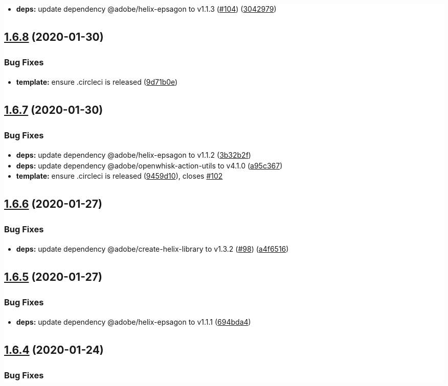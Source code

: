 * **deps:** update dependency @adobe/helix-epsagon to v1.1.3 ([#104](https://github.com/adobe/helix-service/issues/104)) ([3042979](https://github.com/adobe/helix-service/commit/30429799f155b0c9f55fbc2ac7e651b6258c576d))

## [1.6.8](https://github.com/adobe/helix-service/compare/v1.6.7...v1.6.8) (2020-01-30)


### Bug Fixes

* **template:** ensure .circleci is released ([9d71b0e](https://github.com/adobe/helix-service/commit/9d71b0e780350d652d729fe196e96ffc481c107c))

## [1.6.7](https://github.com/adobe/helix-service/compare/v1.6.6...v1.6.7) (2020-01-30)


### Bug Fixes

* **deps:** update dependency @adobe/helix-epsagon to v1.1.2 ([3b32b2f](https://github.com/adobe/helix-service/commit/3b32b2f180a1fbfa75cbc5e88e698f6a579485cd))
* **deps:** update dependency @adobe/openwhisk-action-utils to v4.1.0 ([a95c367](https://github.com/adobe/helix-service/commit/a95c36792a79ba05a36357bd25bd841e77af0575))
* **template:** ensure .circleci is released ([9459d10](https://github.com/adobe/helix-service/commit/9459d10fb3d4949bdc1850624ac0f8fdf86995ea)), closes [#102](https://github.com/adobe/helix-service/issues/102)

## [1.6.6](https://github.com/adobe/helix-service/compare/v1.6.5...v1.6.6) (2020-01-27)


### Bug Fixes

* **deps:** update dependency @adobe/create-helix-library to v1.3.2 ([#98](https://github.com/adobe/helix-service/issues/98)) ([a4f6516](https://github.com/adobe/helix-service/commit/a4f651693bc91e4e5a5efdfe06e0d3092159f322))

## [1.6.5](https://github.com/adobe/helix-service/compare/v1.6.4...v1.6.5) (2020-01-27)


### Bug Fixes

* **deps:** update dependency @adobe/helix-epsagon to v1.1.1 ([694bda4](https://github.com/adobe/helix-service/commit/694bda456be8ead71962b5c937aa9ba908f1b9e2))

## [1.6.4](https://github.com/adobe/helix-service/compare/v1.6.3...v1.6.4) (2020-01-24)


### Bug Fixes
